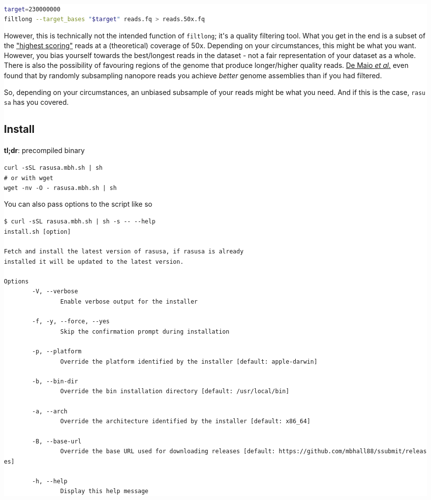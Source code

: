 ```sh
target=230000000
filtlong --target_bases "$target" reads.fq > reads.50x.fq
```

However, this is technically not the intended function of `filtlong`; it's a quality
filtering tool. What you get in the end is a subset of the ["highest scoring"][score]
reads at a (theoretical) coverage of 50x. Depending on your circumstances, this might be
what you want. However, you bias yourself towards the best/longest reads in the dataset
\- not a fair representation of your dataset as a whole. There is also the possibility
of favouring regions of the genome that produce longer/higher quality reads. [De Maio
_et al._][mgen-ref] even found that by randomly subsampling nanopore reads you achieve
_better_ genome assemblies than if you had filtered.

So, depending on your circumstances, an unbiased subsample of your reads might be what
you need. And if this is the case, `rasusa` has you covered.

## Install

**tl;dr**: precompiled binary

```shell
curl -sSL rasusa.mbh.sh | sh
# or with wget
wget -nv -O - rasusa.mbh.sh | sh
```

You can also pass options to the script like so

```
$ curl -sSL rasusa.mbh.sh | sh -s -- --help
install.sh [option]

Fetch and install the latest version of rasusa, if rasusa is already
installed it will be updated to the latest version.

Options
        -V, --verbose
                Enable verbose output for the installer

        -f, -y, --force, --yes
                Skip the confirmation prompt during installation

        -p, --platform
                Override the platform identified by the installer [default: apple-darwin]

        -b, --bin-dir
                Override the bin installation directory [default: /usr/local/bin]

        -a, --arch
                Override the architecture identified by the installer [default: x86_64]

        -B, --base-url
                Override the base URL used for downloading releases [default: https://github.com/mbhall88/ssubmit/releases]

        -h, --help
                Display this help message
```


[//]: # ([![codecov]&#40;https://codecov.io/gh/mbhall88/rasusa/branch/main/graph/badge.svg&#41;]&#40;https://codecov.io/gh/mbhall88/rasusa&#41;)
[TOC]: #
[faidx]: https://www.htslib.org/doc/faidx.html
[gzip]: http://www.gzip.org/
[bzip]: https://sourceware.org/bzip2/
[xz]: https://tukaani.org/xz/
[1]: https://doi.org/10.1099/mgen.0.000188
[brew-tap]: https://github.com/brewsci/homebrew-bio
[channels]: https://bioconda.github.io/user/install.html#set-up-channels
[conda]: https://docs.conda.io/projects/conda/en/latest/user-guide/install/
[docker]: https://docs.docker.com/v17.12/install/
[dockerhub]: https://hub.docker.com/r/mbhall88/rasusa
[dpryan79]: https://github.com/dpryan79
[filtlong]: https://github.com/rrwick/Filtlong
[homebrew]: https://docs.brew.sh/Installation
[hyperfine]: https://github.com/sharkdp/hyperfine
[kcov]: https://github.com/SimonKagstrom/kcov
[log-lvl]: https://docs.rs/log/0.4.6/log/enum.Level.html#variants
[mgen-ref]: https://doi.org/10.1099/mgen.0.000294
[pr-help]: https://github.com/bioconda/bioconda-recipes/pull/18690
[pyfastaq]: https://github.com/sanger-pathogens/Fastaq
[quay.io]: https://quay.io/repository/mbhall88/rasusa
[rust]: https://www.rust-lang.org/tools/install
[score]: https://github.com/rrwick/Filtlong#read-scoring
[seed]: https://en.wikipedia.org/wiki/Random_seed
[seqtk]: https://github.com/lh3/seqtk
[singularity]: https://sylabs.io/guides/3.4/user-guide/quick_start.html#quick-installation-steps
[snakemake]: https://snakemake.readthedocs.io/en/stable/
[triples]: https://clang.llvm.org/docs/CrossCompilation.html#target-triple
[wrapper]: https://snakemake-wrappers.readthedocs.io/en/stable/wrappers/rasusa.html
[zstd]: https://github.com/facebook/zstd